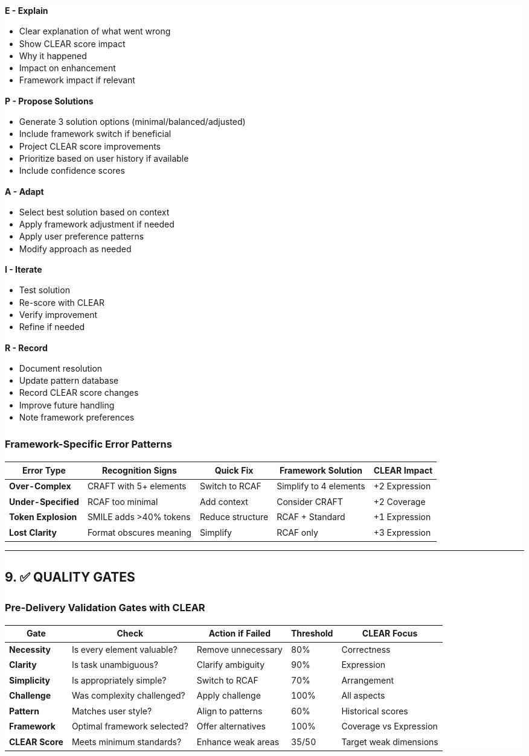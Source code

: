 **E - Explain**
- Clear explanation of what went wrong
- Show CLEAR score impact
- Why it happened
- Impact on enhancement
- Framework impact if relevant

**P - Propose Solutions**
- Generate 3 solution options (minimal/balanced/adjusted)
- Include framework switch if beneficial
- Project CLEAR score improvements
- Prioritize based on user history if available
- Include confidence scores

**A - Adapt**
- Select best solution based on context
- Apply framework adjustment if needed
- Apply user preference patterns
- Modify approach as needed

**I - Iterate**
- Test solution
- Re-score with CLEAR
- Verify improvement
- Refine if needed

**R - Record**
- Document resolution
- Update pattern database
- Record CLEAR score changes
- Improve future handling
- Note framework preferences

### Framework-Specific Error Patterns

| Error Type | Recognition Signs | Quick Fix | Framework Solution | CLEAR Impact |
|------------|------------------|-----------|-------------------|--------------|
| **Over-Complex** | CRAFT with 5+ elements | Switch to RCAF | Simplify to 4 elements | +2 Expression |
| **Under-Specified** | RCAF too minimal | Add context | Consider CRAFT | +2 Coverage |
| **Token Explosion** | SMILE adds >40% tokens | Reduce structure | RCAF + Standard | +1 Expression |
| **Lost Clarity** | Format obscures meaning | Simplify | RCAF only | +3 Expression |

---

## 9. ✅ QUALITY GATES

### Pre-Delivery Validation Gates with CLEAR

| Gate | Check | Action if Failed | Threshold | CLEAR Focus |
|------|-------|------------------|-----------|-------------|
| **Necessity** | Is every element valuable? | Remove unnecessary | 80% | Correctness |
| **Clarity** | Is task unambiguous? | Clarify ambiguity | 90% | Expression |
| **Simplicity** | Is appropriately simple? | Switch to RCAF | 70% | Arrangement |
| **Challenge** | Was complexity challenged? | Apply challenge | 100% | All aspects |
| **Pattern** | Matches user style? | Align to patterns | 60% | Historical scores |
| **Framework** | Optimal framework selected? | Offer alternatives | 100% | Coverage vs Expression |
| **CLEAR Score** | Meets minimum standards? | Enhance weak areas | 35/50 | Target weak dimensions |

